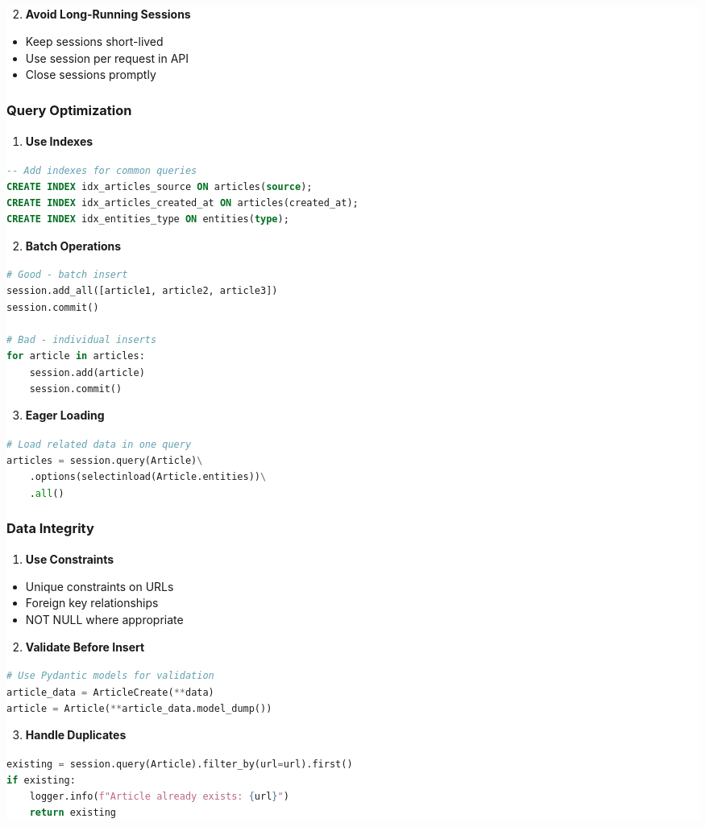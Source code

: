 2. **Avoid Long-Running Sessions**
- Keep sessions short-lived
- Use session per request in API
- Close sessions promptly

### Query Optimization

1. **Use Indexes**
```sql
-- Add indexes for common queries
CREATE INDEX idx_articles_source ON articles(source);
CREATE INDEX idx_articles_created_at ON articles(created_at);
CREATE INDEX idx_entities_type ON entities(type);
```

2. **Batch Operations**
```python
# Good - batch insert
session.add_all([article1, article2, article3])
session.commit()

# Bad - individual inserts
for article in articles:
    session.add(article)
    session.commit()
```

3. **Eager Loading**
```python
# Load related data in one query
articles = session.query(Article)\
    .options(selectinload(Article.entities))\
    .all()
```

### Data Integrity

1. **Use Constraints**
- Unique constraints on URLs
- Foreign key relationships
- NOT NULL where appropriate

2. **Validate Before Insert**
```python
# Use Pydantic models for validation
article_data = ArticleCreate(**data)
article = Article(**article_data.model_dump())
```

3. **Handle Duplicates**
```python
existing = session.query(Article).filter_by(url=url).first()
if existing:
    logger.info(f"Article already exists: {url}")
    return existing
```

